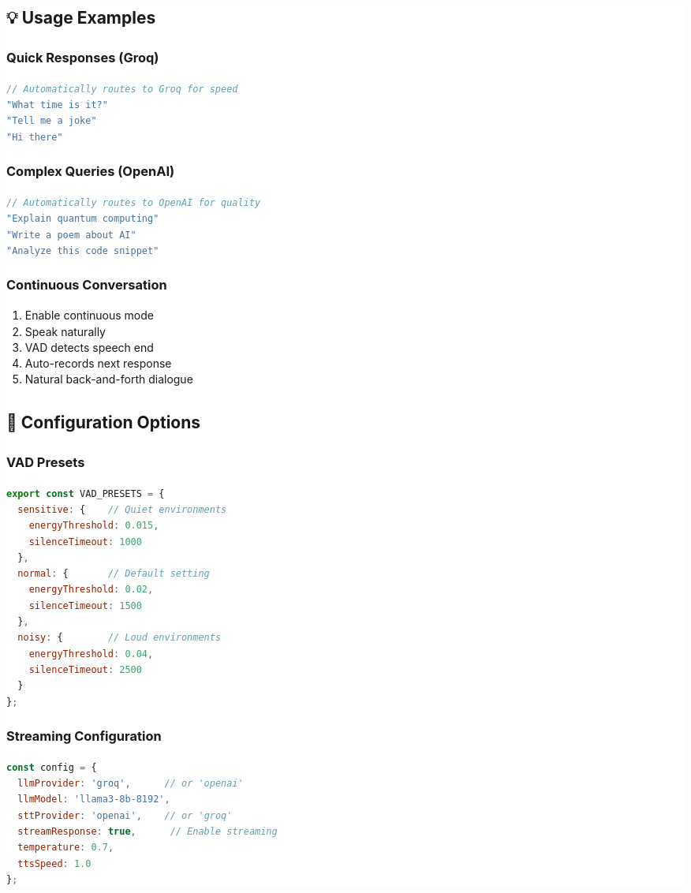 ## 💡 Usage Examples

### Quick Responses (Groq)
```javascript
// Automatically routes to Groq for speed
"What time is it?"
"Tell me a joke"
"Hi there"
```

### Complex Queries (OpenAI)
```javascript
// Automatically routes to OpenAI for quality
"Explain quantum computing"
"Write a poem about AI"
"Analyze this code snippet"
```

### Continuous Conversation
1. Enable continuous mode
2. Speak naturally
3. VAD detects speech end
4. Auto-records next response
5. Natural back-and-forth dialogue

## 🔧 Configuration Options

### VAD Presets
```javascript
export const VAD_PRESETS = {
  sensitive: {    // Quiet environments
    energyThreshold: 0.015,
    silenceTimeout: 1000
  },
  normal: {       // Default setting
    energyThreshold: 0.02,
    silenceTimeout: 1500
  },
  noisy: {        // Loud environments
    energyThreshold: 0.04,
    silenceTimeout: 2500
  }
};
```

### Streaming Configuration
```javascript
const config = {
  llmProvider: 'groq',      // or 'openai'
  llmModel: 'llama3-8b-8192',
  sttProvider: 'openai',    // or 'groq'
  streamResponse: true,      // Enable streaming
  temperature: 0.7,
  ttsSpeed: 1.0
};
```
